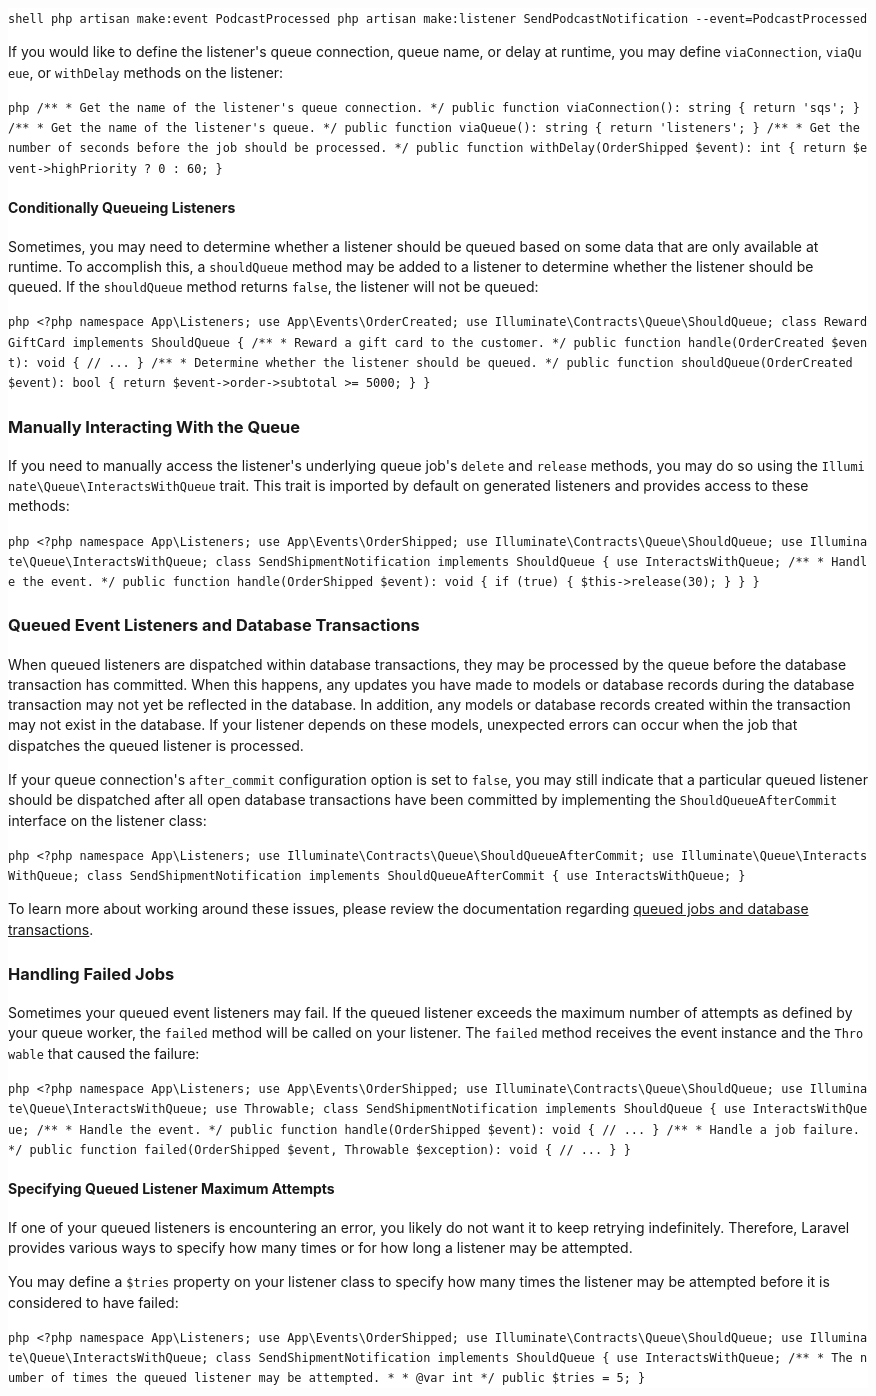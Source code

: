 ```shell php artisan make:event PodcastProcessed php artisan make:listener SendPodcastNotification --event=PodcastProcessed ``` 

If you would like to define the listener's queue connection, queue name, or delay at runtime, you may define `viaConnection`, `viaQueue`, or `withDelay` methods on the listener:

```php /** * Get the name of the listener's queue connection. */ public function viaConnection(): string { return 'sqs'; } /** * Get the name of the listener's queue. */ public function viaQueue(): string { return 'listeners'; } /** * Get the number of seconds before the job should be processed. */ public function withDelay(OrderShipped $event): int { return $event->highPriority ? 0 : 60; } ``` 

#### Conditionally Queueing Listeners

Sometimes, you may need to determine whether a listener should be queued based on some data that are only available at runtime. To accomplish this, a `shouldQueue` method may be added to a listener to determine whether the listener should be queued. If the `shouldQueue` method returns `false`, the listener will not be queued:

```php <?php namespace App\Listeners; use App\Events\OrderCreated; use Illuminate\Contracts\Queue\ShouldQueue; class RewardGiftCard implements ShouldQueue { /** * Reward a gift card to the customer. */ public function handle(OrderCreated $event): void { // ... } /** * Determine whether the listener should be queued. */ public function shouldQueue(OrderCreated $event): bool { return $event->order->subtotal >= 5000; } } ``` 

### Manually Interacting With the Queue

If you need to manually access the listener's underlying queue job's `delete` and `release` methods, you may do so using the `Illuminate\Queue\InteractsWithQueue` trait. This trait is imported by default on generated listeners and provides access to these methods:

```php <?php namespace App\Listeners; use App\Events\OrderShipped; use Illuminate\Contracts\Queue\ShouldQueue; use Illuminate\Queue\InteractsWithQueue; class SendShipmentNotification implements ShouldQueue { use InteractsWithQueue; /** * Handle the event. */ public function handle(OrderShipped $event): void { if (true) { $this->release(30); } } } ``` 

### Queued Event Listeners and Database Transactions

When queued listeners are dispatched within database transactions, they may be processed by the queue before the database transaction has committed. When this happens, any updates you have made to models or database records during the database transaction may not yet be reflected in the database. In addition, any models or database records created within the transaction may not exist in the database. If your listener depends on these models, unexpected errors can occur when the job that dispatches the queued listener is processed.

If your queue connection's `after_commit` configuration option is set to `false`, you may still indicate that a particular queued listener should be dispatched after all open database transactions have been committed by implementing the `ShouldQueueAfterCommit` interface on the listener class:

```php <?php namespace App\Listeners; use Illuminate\Contracts\Queue\ShouldQueueAfterCommit; use Illuminate\Queue\InteractsWithQueue; class SendShipmentNotification implements ShouldQueueAfterCommit { use InteractsWithQueue; } ``` 

To learn more about working around these issues, please review the documentation regarding [queued jobs and database transactions](/docs/12.x/queues#jobs-and-database-transactions).

### Handling Failed Jobs

Sometimes your queued event listeners may fail. If the queued listener exceeds the maximum number of attempts as defined by your queue worker, the `failed` method will be called on your listener. The `failed` method receives the event instance and the `Throwable` that caused the failure:

```php <?php namespace App\Listeners; use App\Events\OrderShipped; use Illuminate\Contracts\Queue\ShouldQueue; use Illuminate\Queue\InteractsWithQueue; use Throwable; class SendShipmentNotification implements ShouldQueue { use InteractsWithQueue; /** * Handle the event. */ public function handle(OrderShipped $event): void { // ... } /** * Handle a job failure. */ public function failed(OrderShipped $event, Throwable $exception): void { // ... } } ``` 

#### Specifying Queued Listener Maximum Attempts

If one of your queued listeners is encountering an error, you likely do not want it to keep retrying indefinitely. Therefore, Laravel provides various ways to specify how many times or for how long a listener may be attempted.

You may define a `$tries` property on your listener class to specify how many times the listener may be attempted before it is considered to have failed:

```php <?php namespace App\Listeners; use App\Events\OrderShipped; use Illuminate\Contracts\Queue\ShouldQueue; use Illuminate\Queue\InteractsWithQueue; class SendShipmentNotification implements ShouldQueue { use InteractsWithQueue; /** * The number of times the queued listener may be attempted. * * @var int */ public $tries = 5; } ``` 

```